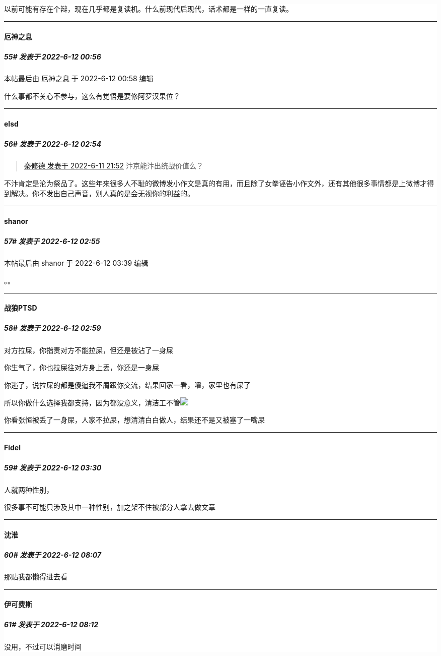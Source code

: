 以前可能有存在个辩，现在几乎都是复读机。什么前现代后现代，话术都是一样的一直复读。

*****

####  厄神之息  
##### 55#       发表于 2022-6-12 00:56

 本帖最后由 厄神之息 于 2022-6-12 00:58 编辑 

什么事都不关心不参与，这么有觉悟是要修阿罗汉果位？

*****

####  elsd  
##### 56#       发表于 2022-6-12 02:54

<blockquote><a href="httphttps://bbs.saraba1st.com/2b/forum.php?mod=redirect&amp;goto=findpost&amp;pid=56225137&amp;ptid=2075117" target="_blank">秦修德 发表于 2022-6-11 21:52</a>
汴京能汴出统战价值么？</blockquote>
不汴肯定是沦为祭品了。这些年来很多人不耻的微博发小作文是真的有用，而且除了女拳诬告小作文外，还有其他很多事情都是上微博才得到解决。你不发出自己声音，别人真的是会无视你的利益的。

*****

####  shanor  
##### 57#       发表于 2022-6-12 02:55

 本帖最后由 shanor 于 2022-6-12 03:39 编辑 

。。

*****

####  战狼PTSD  
##### 58#       发表于 2022-6-12 02:59

对方拉屎，你指责对方不能拉屎，但还是被沾了一身屎

你生气了，你也拉屎往对方身上丢，你还是一身屎

你逃了，说拉屎的都是傻逼我不屑跟你交流，结果回家一看，嚯，家里也有屎了

所以你做什么选择我都支持，因为都没意义，清洁工不管<img src="https://static.saraba1st.com/image/smiley/face2017/067.png" referrerpolicy="no-referrer">

你看张恒被丢了一身屎，人家不拉屎，想清清白白做人，结果还不是又被塞了一嘴屎

*****

####  Fidel  
##### 59#       发表于 2022-6-12 03:30

人就两种性别，

很多事不可能只涉及其中一种性别，加之架不住被部分人拿去做文章

*****

####  沈淮  
##### 60#       发表于 2022-6-12 08:07

那贴我都懒得进去看



*****

####  伊可费斯  
##### 61#       发表于 2022-6-12 08:12

没用，不过可以消磨时间

